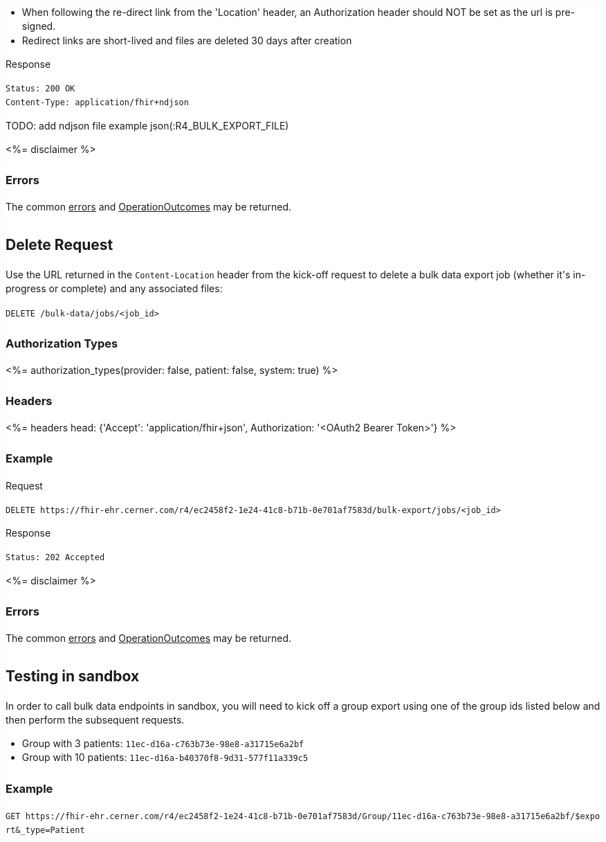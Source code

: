 * When following the re-direct link from the 'Location' header, an Authorization header should NOT be set as the url is pre-signed.
* Redirect links are short-lived and files are deleted 30 days after creation

Response

    Status: 200 OK
    Content-Type: application/fhir+ndjson

TODO: add ndjson file example json(:R4_BULK_EXPORT_FILE)

<%= disclaimer %>

### Errors

The common [errors] and [OperationOutcomes] may be returned.

## Delete Request

Use the URL returned in the `Content-Location` header from the kick-off request to delete a bulk data export job (whether it's in-progress or complete) and any associated files:

    DELETE /bulk-data/jobs/<job_id>

### Authorization Types

<%= authorization_types(provider: false, patient: false, system: true) %>

### Headers

<%= headers head: {'Accept': 'application/fhir+json', Authorization: '&lt;OAuth2 Bearer Token>'} %>

### Example

Request

    DELETE https://fhir-ehr.cerner.com/r4/ec2458f2-1e24-41c8-b71b-0e701af7583d/bulk-export/jobs/<job_id>

Response

    Status: 202 Accepted

<%= disclaimer %>

### Errors

The common [errors] and [OperationOutcomes] may be returned.

## Testing in sandbox

In order to call bulk data endpoints in sandbox, you will need to kick off a group export using one of the group ids listed below and then perform the subsequent requests.

* Group with 3 patients: `11ec-d16a-c763b73e-98e8-a31715e6a2bf`
* Group with 10 patients: `11ec-d16a-b40370f8-9d31-577f11a339c5`

### Example

    GET https://fhir-ehr.cerner.com/r4/ec2458f2-1e24-41c8-b71b-0e701af7583d/Group/11ec-d16a-c763b73e-98e8-a31715e6a2bf/$export&_type=Patient

[errors]: ../../#client-errors
[OperationOutcomes]: ../../#operation-outcomes
[`string`]: https://hl7.org/fhir/R4/search.html#string
